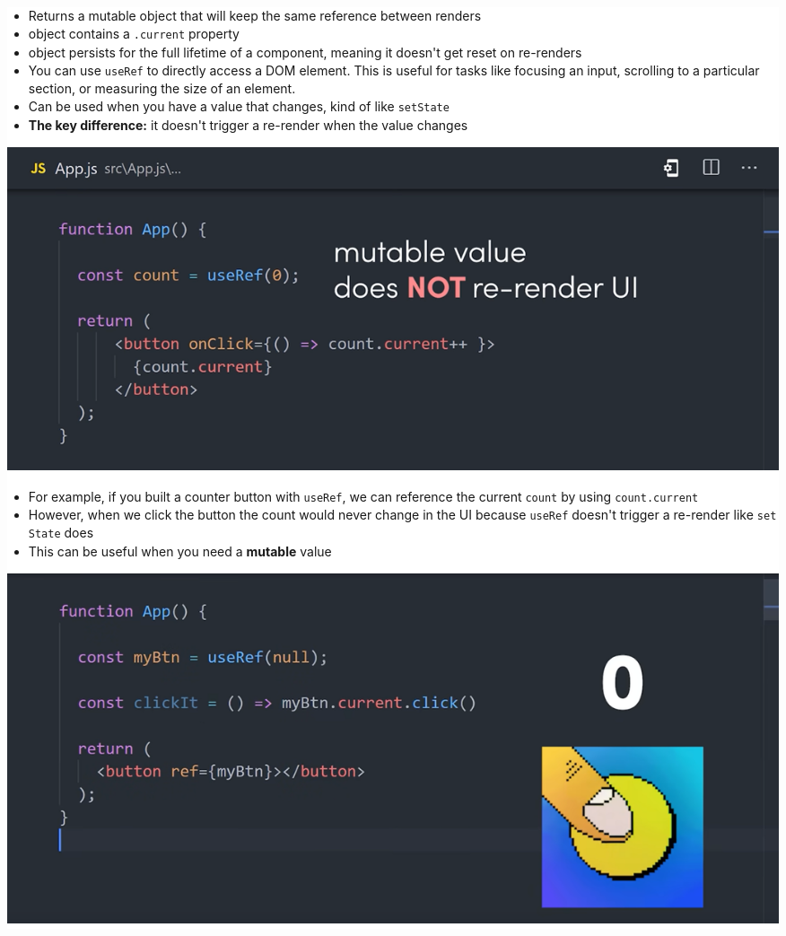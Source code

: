 
- Returns a mutable object that will keep the same reference between renders
- object contains a `.current` property
- object persists for the full lifetime of a component, meaning it doesn't get reset on re-renders
- You can use `useRef` to directly access a DOM element. This is useful for tasks like focusing an input, scrolling to a particular section, or measuring the size of an element.
- Can be used when you have a value that changes, kind of like `setState`
- **The key difference:** it doesn't trigger a re-render when the value changes

![alt text](images/{AB61F1C9-502E-4016-9D4B-A3DA8C5154AB}.png)

- For example, if you built a counter button with `useRef`, we can reference the current `count` by using `count.current`
- However, when we click the button the count would never change in the UI because `useRef` doesn't trigger a re-render like `setState` does
- This can be useful when you need a **mutable** value

![alt text](images/{D28827EE-ECE6-41F2-AC09-BA3244B880F3}.png)

